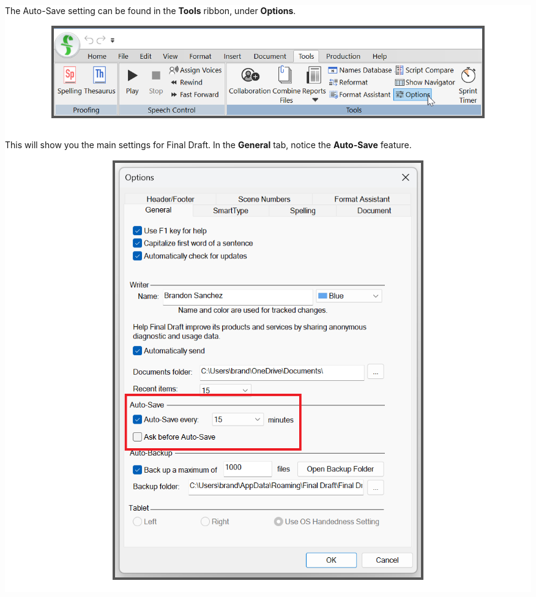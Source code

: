 The Auto-Save setting can be found in the **Tools** ribbon, under **Options**.

<img src="/img/options_select.png" alt="this is a photo" width="700" style="display: block; margin: 0 auto; border: 4px solid #555"/>
<br>

This will show you the main settings for Final Draft. In the **General** tab, notice the **Auto-Save** feature.

<img src="/img/option_modal.png" alt="this is a photo" width="500" style="display: block; margin: 0 auto; border: 4px solid #555"/>
<br>